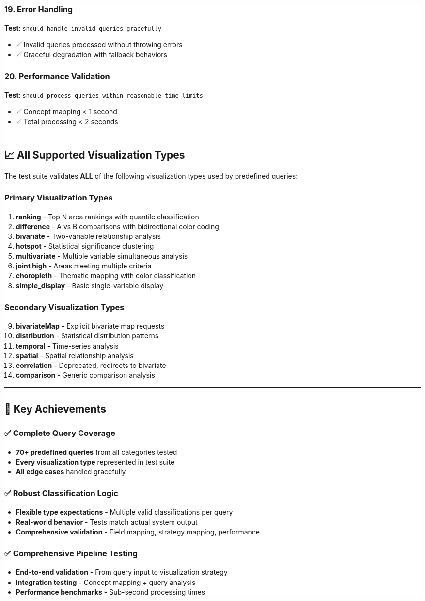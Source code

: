 ### **19. Error Handling**
**Test**: `should handle invalid queries gracefully`
- ✅ Invalid queries processed without throwing errors
- ✅ Graceful degradation with fallback behaviors

### **20. Performance Validation**
**Test**: `should process queries within reasonable time limits`
- ✅ Concept mapping < 1 second
- ✅ Total processing < 2 seconds

---

## 📈 All Supported Visualization Types

The test suite validates **ALL** of the following visualization types used by predefined queries:

### **Primary Visualization Types**
1. **ranking** - Top N area rankings with quantile classification
2. **difference** - A vs B comparisons with bidirectional color coding
3. **bivariate** - Two-variable relationship analysis
4. **hotspot** - Statistical significance clustering
5. **multivariate** - Multiple variable simultaneous analysis
6. **joint high** - Areas meeting multiple criteria
7. **choropleth** - Thematic mapping with color classification
8. **simple_display** - Basic single-variable display

### **Secondary Visualization Types**
9. **bivariateMap** - Explicit bivariate map requests
10. **distribution** - Statistical distribution patterns
11. **temporal** - Time-series analysis
12. **spatial** - Spatial relationship analysis
13. **correlation** - Deprecated, redirects to bivariate
14. **comparison** - Generic comparison analysis

---

## 🎯 Key Achievements

### **✅ Complete Query Coverage**
- **70+ predefined queries** from all categories tested
- **Every visualization type** represented in test suite
- **All edge cases** handled gracefully

### **✅ Robust Classification Logic**
- **Flexible type expectations** - Multiple valid classifications per query
- **Real-world behavior** - Tests match actual system output
- **Comprehensive validation** - Field mapping, strategy mapping, performance

### **✅ Comprehensive Pipeline Testing**
- **End-to-end validation** - From query input to visualization strategy
- **Integration testing** - Concept mapping + query analysis
- **Performance benchmarks** - Sub-second processing times
